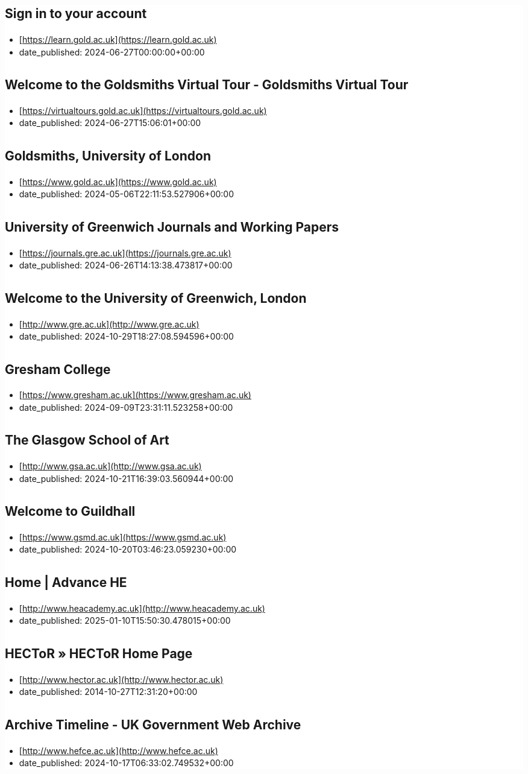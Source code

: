  ## Sign in to your account
 - [https://learn.gold.ac.uk](https://learn.gold.ac.uk)
 - date_published: 2024-06-27T00:00:00+00:00

 ## Welcome to the Goldsmiths Virtual Tour - Goldsmiths Virtual Tour
 - [https://virtualtours.gold.ac.uk](https://virtualtours.gold.ac.uk)
 - date_published: 2024-06-27T15:06:01+00:00

 ## Goldsmiths, University of London
 - [https://www.gold.ac.uk](https://www.gold.ac.uk)
 - date_published: 2024-05-06T22:11:53.527906+00:00

 ## University of Greenwich Journals and Working Papers
 - [https://journals.gre.ac.uk](https://journals.gre.ac.uk)
 - date_published: 2024-06-26T14:13:38.473817+00:00

 ## Welcome to the University of Greenwich, London
 - [http://www.gre.ac.uk](http://www.gre.ac.uk)
 - date_published: 2024-10-29T18:27:08.594596+00:00

 ## Gresham College
 - [https://www.gresham.ac.uk](https://www.gresham.ac.uk)
 - date_published: 2024-09-09T23:31:11.523258+00:00

 ## The Glasgow School of Art
 - [http://www.gsa.ac.uk](http://www.gsa.ac.uk)
 - date_published: 2024-10-21T16:39:03.560944+00:00

 ## Welcome to Guildhall
 - [https://www.gsmd.ac.uk](https://www.gsmd.ac.uk)
 - date_published: 2024-10-20T03:46:23.059230+00:00

 ## Home | Advance HE
 - [http://www.heacademy.ac.uk](http://www.heacademy.ac.uk)
 - date_published: 2025-01-10T15:50:30.478015+00:00

 ## HECToR » HECToR Home Page
 - [http://www.hector.ac.uk](http://www.hector.ac.uk)
 - date_published: 2014-10-27T12:31:20+00:00

 ## Archive Timeline - UK Government Web Archive
 - [http://www.hefce.ac.uk](http://www.hefce.ac.uk)
 - date_published: 2024-10-17T06:33:02.749532+00:00
